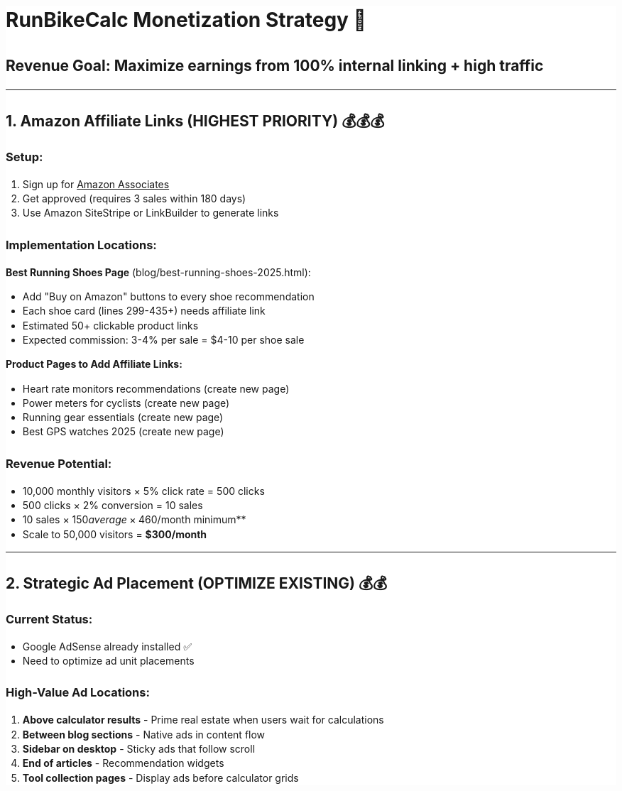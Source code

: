 # RunBikeCalc Monetization Strategy 🤑

## Revenue Goal: Maximize earnings from 100% internal linking + high traffic

---

## 1. Amazon Affiliate Links (HIGHEST PRIORITY) 💰💰💰

### Setup:
1. Sign up for [Amazon Associates](https://affiliate-program.amazon.com)
2. Get approved (requires 3 sales within 180 days)
3. Use Amazon SiteStripe or LinkBuilder to generate links

### Implementation Locations:
**Best Running Shoes Page** (blog/best-running-shoes-2025.html):
- Add "Buy on Amazon" buttons to every shoe recommendation
- Each shoe card (lines 299-435+) needs affiliate link
- Estimated 50+ clickable product links
- Expected commission: 3-4% per sale = $4-10 per shoe sale

**Product Pages to Add Affiliate Links:**
- Heart rate monitors recommendations (create new page)
- Power meters for cyclists (create new page)
- Running gear essentials (create new page)
- Best GPS watches 2025 (create new page)

### Revenue Potential:
- 10,000 monthly visitors × 5% click rate = 500 clicks
- 500 clicks × 2% conversion = 10 sales
- 10 sales × $150 average × 4% = **$60/month minimum**
- Scale to 50,000 visitors = **$300/month**

---

## 2. Strategic Ad Placement (OPTIMIZE EXISTING) 💰💰

### Current Status:
- Google AdSense already installed ✅
- Need to optimize ad unit placements

### High-Value Ad Locations:
1. **Above calculator results** - Prime real estate when users wait for calculations
2. **Between blog sections** - Native ads in content flow
3. **Sidebar on desktop** - Sticky ads that follow scroll
4. **End of articles** - Recommendation widgets
5. **Tool collection pages** - Display ads before calculator grids
